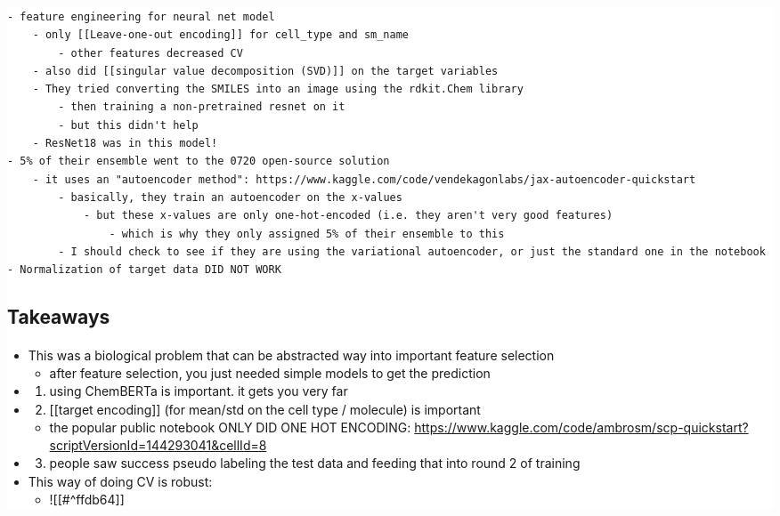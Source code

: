 	- feature engineering for neural net model
		- only [[Leave-one-out encoding]] for cell_type and sm_name
			- other features decreased CV
		- also did [[singular value decomposition (SVD)]] on the target variables
		- They tried converting the SMILES into an image using the rdkit.Chem library
			- then training a non-pretrained resnet on it
			- but this didn't help
		- ResNet18 was in this model!
	- 5% of their ensemble went to the 0720 open-source solution
		- it uses an "autoencoder method": https://www.kaggle.com/code/vendekagonlabs/jax-autoencoder-quickstart
			- basically, they train an autoencoder on the x-values
				- but these x-values are only one-hot-encoded (i.e. they aren't very good features)
					- which is why they only assigned 5% of their ensemble to this
			- I should check to see if they are using the variational autoencoder, or just the standard one in the notebook
	- Normalization of target data DID NOT WORK
## Takeaways
- This was a biological problem that can be abstracted way into important feature selection
	- after feature selection, you just needed simple models to get the prediction
- 1) using ChemBERTa is important. it gets you very far
- 2) [[target encoding]]  (for mean/std on the cell type / molecule) is important
	- the popular public notebook ONLY DID ONE HOT ENCODING: https://www.kaggle.com/code/ambrosm/scp-quickstart?scriptVersionId=144293041&cellId=8
- 3) people saw success pseudo labeling the test data and feeding that into round 2 of training
- This way of doing CV is robust:
	- ![[#^ffdb64]]  
